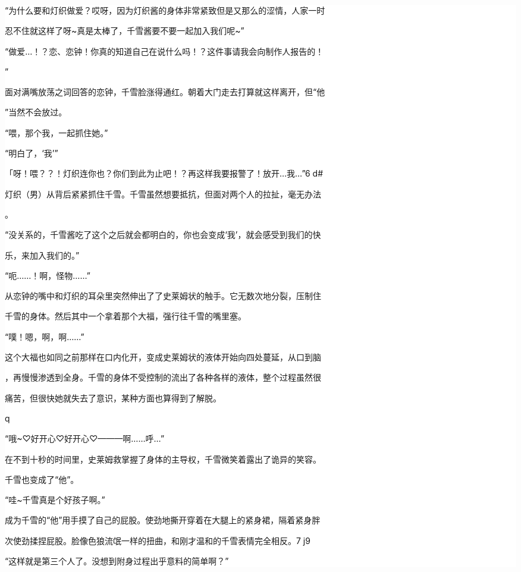 

“为什么要和灯织做爱？哎呀，因为灯织酱的身体非常紧致但是又那么的涩情，人家一时

忍不住就这样了呀~真是太棒了，千雪酱要不要一起加入我们呢~”



“做爱…！？恋、恋钟！你真的知道自己在说什么吗！？这件事请我会向制作人报告的！

”

面对满嘴放荡之词回答的恋钟，千雪脸涨得通红。朝着大门走去打算就这样离开，但“他

”当然不会放过。

“喂，那个我，一起抓住她。”



“明白了，‘我’”



「呀！喂？？！灯织连你也？你们到此为止吧！？再这样我要报警了！放开…我…”6  d#

灯织（男）从背后紧紧抓住千雪。千雪虽然想要抵抗，但面对两个人的拉扯，毫无办法

。

“没关系的，千雪酱吃了这个之后就会都明白的，你也会变成‘我’，就会感受到我们的快

乐，来加入我们的。”



“呃……！啊，怪物……”



从恋钟的嘴中和灯织的耳朵里突然伸出了了史莱姆状的触手。它无数次地分裂，压制住

千雪的身体。然后其中一个拿着那个大福，强行往千雪的嘴里塞。

“噗！嗯，啊，啊……”

这个大福也如同之前那样在口内化开，变成史莱姆状的液体开始向四处蔓延，从口到脑

，再慢慢渗透到全身。千雪的身体不受控制的流出了各种各样的液体，整个过程虽然很

痛苦，但很快她就失去了意识，某种方面也算得到了解脱。

q

“哦~♡好开心♡好开心♡———啊……呼…”

在不到十秒的时间里，史莱姆救掌握了身体的主导权，千雪微笑着露出了诡异的笑容。

千雪也变成了“他”。

“哇~千雪真是个好孩子啊。”

成为千雪的“他”用手摸了自己的屁股。使劲地撕开穿着在大腿上的紧身裙，隔着紧身胖

次使劲揉捏屁股。脸像色狼流氓一样的扭曲，和刚才温和的千雪表情完全相反。7   j9



“这样就是第三个人了。没想到附身过程出乎意料的简单啊？”
